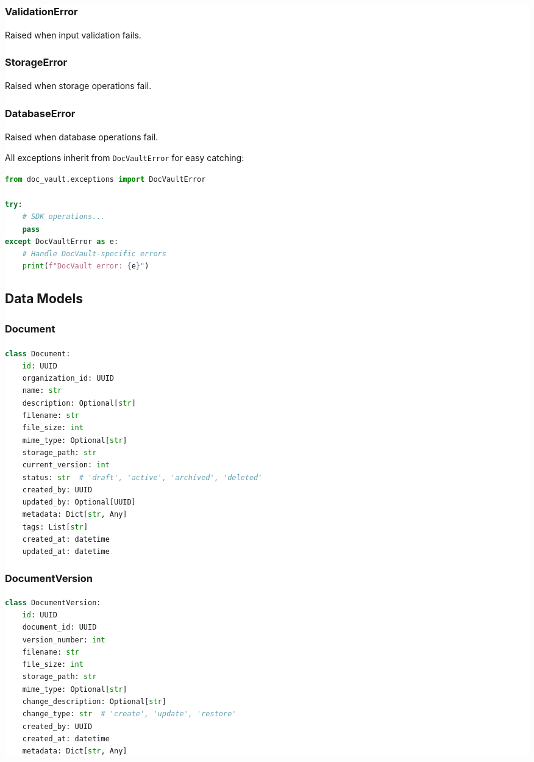 ### ValidationError
Raised when input validation fails.

### StorageError
Raised when storage operations fail.

### DatabaseError
Raised when database operations fail.

All exceptions inherit from `DocVaultError` for easy catching:

```python
from doc_vault.exceptions import DocVaultError

try:
    # SDK operations...
    pass
except DocVaultError as e:
    # Handle DocVault-specific errors
    print(f"DocVault error: {e}")
```

## Data Models

### Document

```python
class Document:
    id: UUID
    organization_id: UUID
    name: str
    description: Optional[str]
    filename: str
    file_size: int
    mime_type: Optional[str]
    storage_path: str
    current_version: int
    status: str  # 'draft', 'active', 'archived', 'deleted'
    created_by: UUID
    updated_by: Optional[UUID]
    metadata: Dict[str, Any]
    tags: List[str]
    created_at: datetime
    updated_at: datetime
```

### DocumentVersion

```python
class DocumentVersion:
    id: UUID
    document_id: UUID
    version_number: int
    filename: str
    file_size: int
    storage_path: str
    mime_type: Optional[str]
    change_description: Optional[str]
    change_type: str  # 'create', 'update', 'restore'
    created_by: UUID
    created_at: datetime
    metadata: Dict[str, Any]
```
